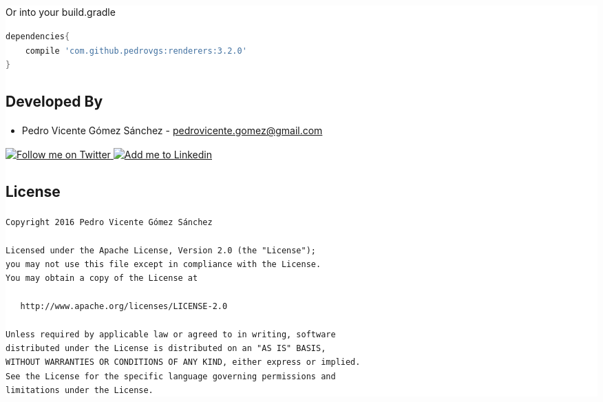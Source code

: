 
Or into your build.gradle
```groovy
dependencies{
    compile 'com.github.pedrovgs:renderers:3.2.0'
}
```


Developed By
------------

* Pedro Vicente Gómez Sánchez - <pedrovicente.gomez@gmail.com>

<a href="https://twitter.com/pedro_g_s">
  <img alt="Follow me on Twitter" src="https://image.freepik.com/iconos-gratis/twitter-logo_318-40209.jpg" height="60" width="60"/>
</a>
<a href="https://es.linkedin.com/in/pedrovgs">
  <img alt="Add me to Linkedin" src="https://image.freepik.com/iconos-gratis/boton-del-logotipo-linkedin_318-84979.png" height="60" width="60"/>
</a>

License
-------

    Copyright 2016 Pedro Vicente Gómez Sánchez

    Licensed under the Apache License, Version 2.0 (the "License");
    you may not use this file except in compliance with the License.
    You may obtain a copy of the License at

       http://www.apache.org/licenses/LICENSE-2.0

    Unless required by applicable law or agreed to in writing, software
    distributed under the License is distributed on an "AS IS" BASIS,
    WITHOUT WARRANTIES OR CONDITIONS OF ANY KIND, either express or implied.
    See the License for the specific language governing permissions and
    limitations under the License.


[1]: http://raw.github.com/pedrovgs/Renderers/master/art/Screenshot_demo_1.png
[2]: https://github.com/JakeWharton
[3]: https://github.com/JakeWharton/butterknife
[4]: http://media.fib.upc.edu/fibtv/streamingmedia/view/2/930
[5]: http://www.slideshare.net/PedroVicenteGmezSnch/software-design-patterns-on-android
